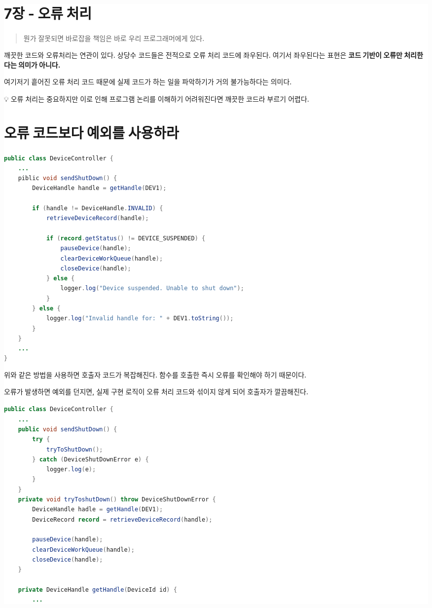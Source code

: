 # 7장 - 오류 처리

> 뭔가 잘못되면 바로잡을 책임은 바로 우리 프로그래머에게 있다.
> 

깨끗한 코드와 오류처리는 연관이 있다. 상당수 코드들은 전적으로 오류 처리 코드에 좌우된다. 여기서 좌우된다는 표현은 **코드 기반이 오류만 처리한다는 의미가 아니다.**

여기저기 흩어진 오류 처리 코드 때문에 실제 코드가 하는 일을 파악하기가 거의 불가능하다는 의미다.

<aside>
💡 오류 처리는 중요하지만 이로 인해 프로그램 논리를 이해하기 어려워진다면 깨끗한 코드라 부르기 어렵다.

</aside>

# 오류 코드보다 예외를 사용하라

```java
public class DeviceController {
    ...
    piblic void sendShutDown() {
        DeviceHandle handle = getHandle(DEV1);

        if (handle != DeviceHandle.INVALID) {
            retrieveDeviceRecord(handle);

            if (record.getStatus() != DEVICE_SUSPENDED) {
                pauseDevice(handle);
                clearDeviceWorkQueue(handle);
                closeDevice(handle);
            } else {
                logger.log("Device suspended. Unable to shut down");
            }
        } else {
            logger.log("Invalid handle for: " + DEV1.toString());
        }
    }
    ...
}
```

위와 같은 방법을 사용하면 호출자 코드가 복잡해진다. 함수를 호출한 즉시 오류를 확인해야 하기 때문이다. 

오류가 발생하면 예외를 던지면, 실제 구현 로직이 오류 처리 코드와 섞이지 않게 되어 호출자가 깔끔해진다.

```java
public class DeviceController {
    ...
    public void sendShutDown() {
        try {
            tryToShutDown();
        } catch (DeviceShutDownError e) {
            logger.log(e);
        }
    }
    private void tryToshutDown() throw DeviceShutDownError {
        DeviceHandle hadle = getHandle(DEV1);
        DeviceRecord record = retrieveDeviceRecord(handle);

        pauseDevice(handle);
        clearDeviceWorkQueue(handle);
        closeDevice(handle);
    }

    private DeviceHandle getHandle(DeviceId id) {
        ...
```